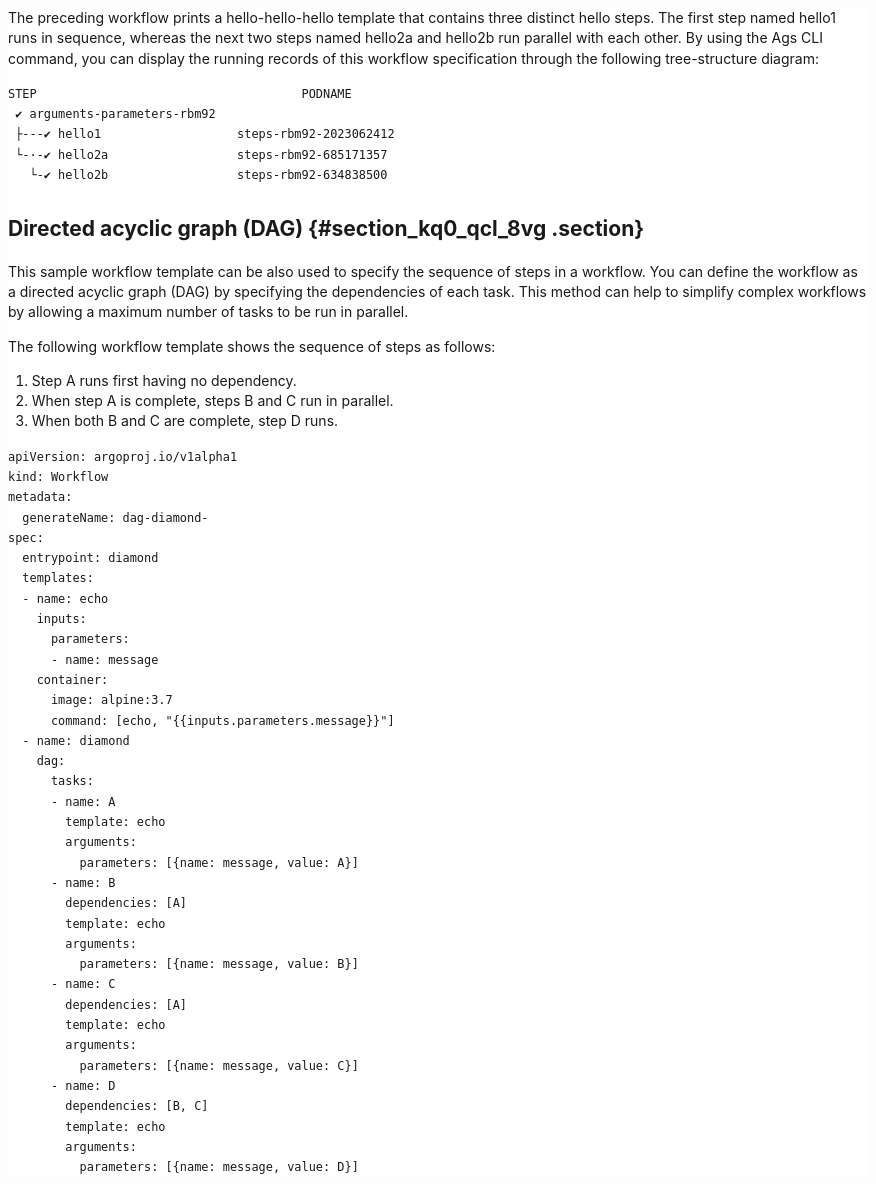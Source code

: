The preceding workflow prints a hello-hello-hello template that contains three distinct hello steps. The first step named hello1 runs in sequence, whereas the next two steps named hello2a and hello2b run parallel with each other. By using the Ags CLI command, you can display the running records of this workflow specification through the following tree-structure diagram:

``` {#codeblock_qow_913_r4x}
STEP                                     PODNAME
 ✔ arguments-parameters-rbm92
 ├---✔ hello1                   steps-rbm92-2023062412
 └-·-✔ hello2a                  steps-rbm92-685171357
   └-✔ hello2b                  steps-rbm92-634838500
```

## Directed acyclic graph \(DAG\) {#section_kq0_qcl_8vg .section}

This sample workflow template can be also used to specify the sequence of steps in a workflow. You can define the workflow as a directed acyclic graph \(DAG\) by specifying the dependencies of each task. This method can help to simplify complex workflows by allowing a maximum number of tasks to be run in parallel.

The following workflow template shows the sequence of steps as follows:

1.  Step A runs first having no dependency.
2.  When step A is complete, steps B and C run in parallel.
3.  When both B and C are complete, step D runs.

``` {#codeblock_6un_jj9_7q0}
apiVersion: argoproj.io/v1alpha1
kind: Workflow
metadata:
  generateName: dag-diamond-
spec:
  entrypoint: diamond
  templates:
  - name: echo
    inputs:
      parameters:
      - name: message
    container:
      image: alpine:3.7
      command: [echo, "{{inputs.parameters.message}}"]
  - name: diamond
    dag:
      tasks:
      - name: A
        template: echo
        arguments:
          parameters: [{name: message, value: A}]
      - name: B
        dependencies: [A]
        template: echo
        arguments:
          parameters: [{name: message, value: B}]
      - name: C
        dependencies: [A]
        template: echo
        arguments:
          parameters: [{name: message, value: C}]
      - name: D
        dependencies: [B, C]
        template: echo
        arguments:
          parameters: [{name: message, value: D}]
```
